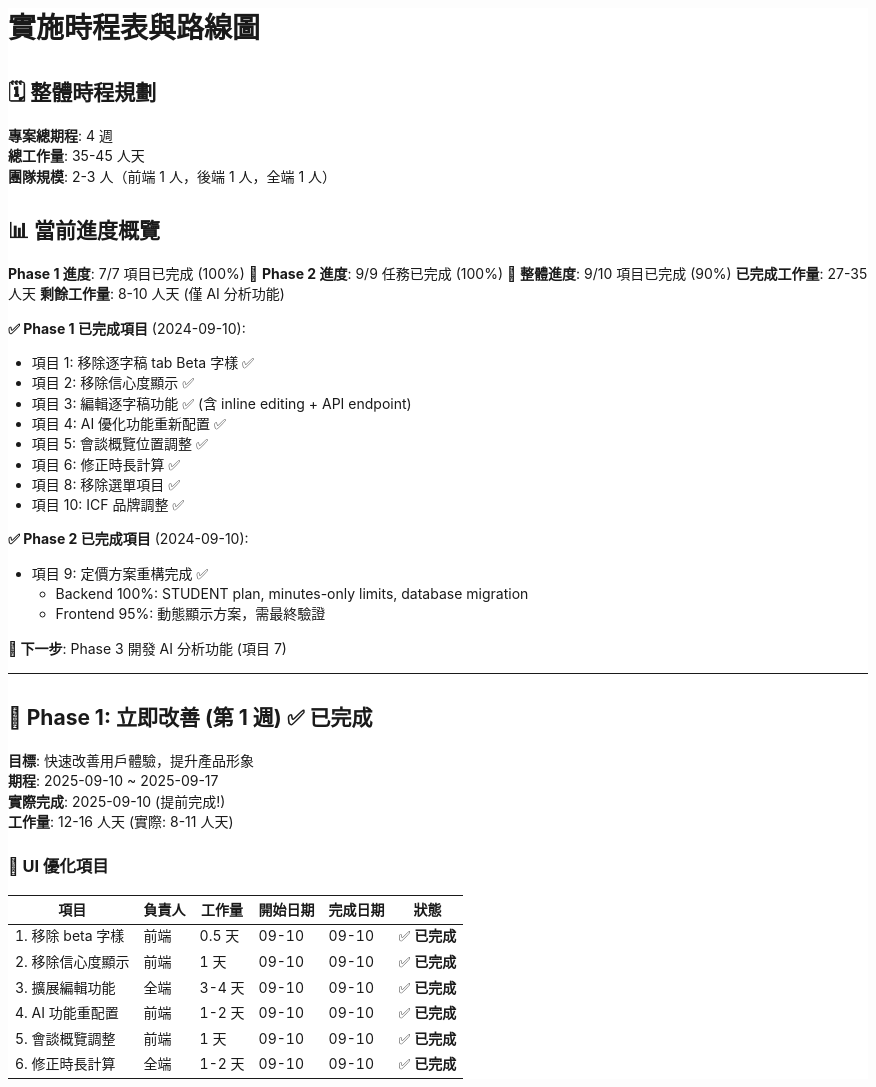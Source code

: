 # 實施時程表與路線圖

## 🗓️ 整體時程規劃

**專案總期程**: 4 週  
**總工作量**: 35-45 人天  
**團隊規模**: 2-3 人（前端 1 人，後端 1 人，全端 1 人）

## 📊 當前進度概覽
**Phase 1 進度**: 7/7 項目已完成 (100%) 🎉
**Phase 2 進度**: 9/9 任務已完成 (100%) 🎉
**整體進度**: 9/10 項目已完成 (90%)
**已完成工作量**: 27-35 人天
**剩餘工作量**: 8-10 人天 (僅 AI 分析功能)

**✅ Phase 1 已完成項目** (2024-09-10):
- 項目 1: 移除逐字稿 tab Beta 字樣 ✅
- 項目 2: 移除信心度顯示 ✅
- 項目 3: 編輯逐字稿功能 ✅ (含 inline editing + API endpoint)
- 項目 4: AI 優化功能重新配置 ✅
- 項目 5: 會談概覽位置調整 ✅
- 項目 6: 修正時長計算 ✅
- 項目 8: 移除選單項目 ✅
- 項目 10: ICF 品牌調整 ✅

**✅ Phase 2 已完成項目** (2024-09-10):
- 項目 9: 定價方案重構完成 ✅
  - Backend 100%: STUDENT plan, minutes-only limits, database migration
  - Frontend 95%: 動態顯示方案，需最終驗證

**🎯 下一步**: Phase 3 開發 AI 分析功能 (項目 7)

---

## 📅 Phase 1: 立即改善 (第 1 週) ✅ **已完成**

**目標**: 快速改善用戶體驗，提升產品形象  
**期程**: 2025-09-10 ~ 2025-09-17  
**實際完成**: 2025-09-10 (提前完成!)  
**工作量**: 12-16 人天 (實際: 8-11 人天)

### 🎨 UI 優化項目
| 項目 | 負責人 | 工作量 | 開始日期 | 完成日期 | 狀態 |
|------|--------|--------|----------|----------|------|
| 1. 移除 beta 字樣 | 前端 | 0.5 天 | 09-10 | 09-10 | ✅ **已完成** |
| 2. 移除信心度顯示 | 前端 | 1 天 | 09-10 | 09-10 | ✅ **已完成** |
| 3. 擴展編輯功能 | 全端 | 3-4 天 | 09-10 | 09-10 | ✅ **已完成** |
| 4. AI 功能重配置 | 前端 | 1-2 天 | 09-10 | 09-10 | ✅ **已完成** |
| 5. 會談概覽調整 | 前端 | 1 天 | 09-10 | 09-10 | ✅ **已完成** |
| 6. 修正時長計算 | 全端 | 1-2 天 | 09-10 | 09-10 | ✅ **已完成** |
